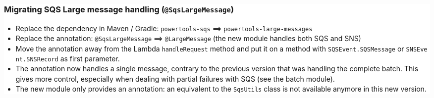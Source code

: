 
### Migrating SQS Large message handling (`@SqsLargeMessage`)

- Replace the dependency in Maven / Gradle: `powertools-sqs` ==> `powertools-large-messages`
- Replace the annotation: `@SqsLargeMessage` ==> `@LargeMessage` (the new module handles both SQS and SNS)
- Move the annotation away from the Lambda `handleRequest` method and put it on a method with `SQSEvent.SQSMessage` or `SNSEvent.SNSRecord` as first parameter.
- The annotation now handles a single message, contrary to the previous version that was handling the complete batch. This gives more control, especially when dealing with partial failures with SQS (see the batch module).
- The new module only provides an annotation: an equivalent to the `SqsUtils` class is not available anymore in this new version.
